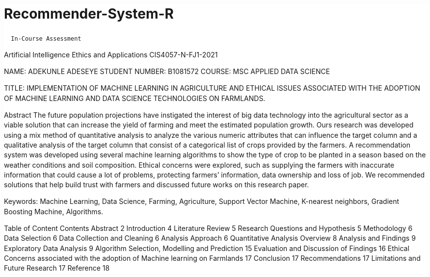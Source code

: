 # Recommender-System-R
 
      In-Course Assessment 
Artificial Intelligence Ethics and Applications CIS4057-N-FJ1-2021
  
NAME: ADEKUNLE ADESEYE
STUDENT NUMBER: B1081572
COURSE: MSC APPLIED DATA SCIENCE




TITLE: IMPLEMENTATION OF MACHINE LEARNING IN AGRICULTURE AND ETHICAL ISSUES ASSOCIATED WITH THE ADOPTION OF MACHINE LEARNING AND DATA SCIENCE TECHNOLOGIES ON FARMLANDS.

Abstract
The future population projections have instigated the interest of big data technology into the agricultural sector as a viable solution that can increase the yield of farming and meet the estimated population growth. Ours research was developed using a mix method of quantitative analysis to analyze the various numeric attributes that can influence the target column and a qualitative analysis of the target column that consist of a categorical list of crops provided by the farmers. A recommendation system was developed using several machine learning algorithms to show the type of crop to be planted in a season based on the weather conditions and soil composition. Ethical concerns were explored, such as supplying the farmers with inaccurate information that could cause a lot of problems, protecting farmers’ information, data ownership and loss of job. We recommended solutions that help build trust with farmers and discussed future works on this research paper. 

Keywords: Machine Learning, Data Science, Farming, Agriculture, Support Vector Machine, K-nearest neighbors, Gradient Boosting Machine, Algorithms. 





Table of Content
Contents
Abstract	2
Introduction	4
Literature Review	5
Research Questions and Hypothesis	5
Methodology	6
Data Selection	6
Data Collection and Cleaning	6
Analysis Approach	6
Quantitative Analysis Overview	8
Analysis and Findings	9
Exploratory Data Analysis	9
Algorithm Selection, Modelling and Prediction	15
Evaluation and Discussion of Findings	16
Ethical Concerns associated with the adoption of Machine learning on Farmlands	17
Conclusion	17
Recommendations	17
Limitations and Future Research	17
Reference	18

